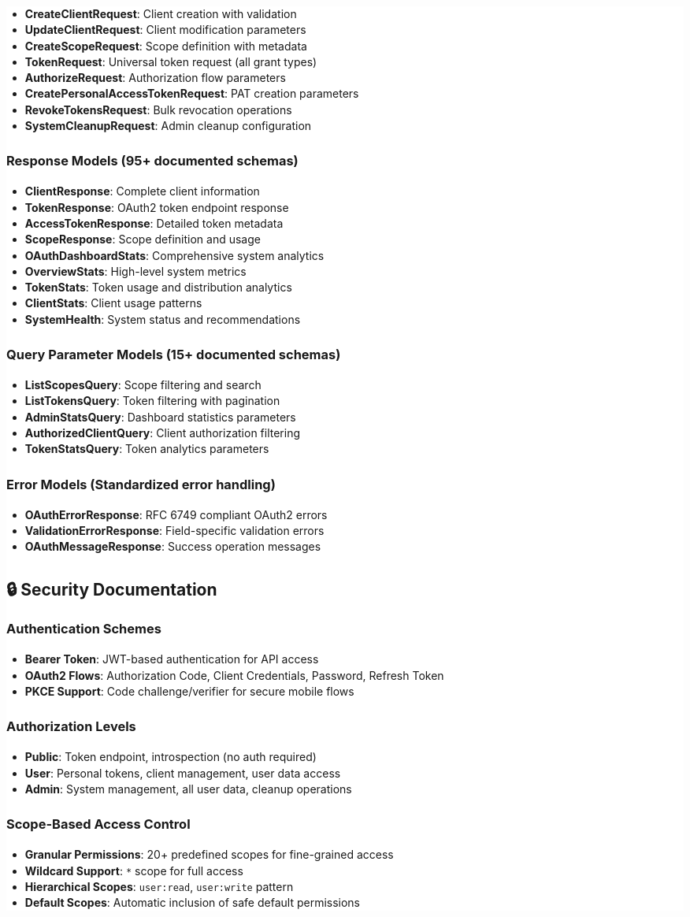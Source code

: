 - **CreateClientRequest**: Client creation with validation
- **UpdateClientRequest**: Client modification parameters
- **CreateScopeRequest**: Scope definition with metadata
- **TokenRequest**: Universal token request (all grant types)
- **AuthorizeRequest**: Authorization flow parameters
- **CreatePersonalAccessTokenRequest**: PAT creation parameters
- **RevokeTokensRequest**: Bulk revocation operations
- **SystemCleanupRequest**: Admin cleanup configuration

### **Response Models** (95+ documented schemas)

- **ClientResponse**: Complete client information
- **TokenResponse**: OAuth2 token endpoint response
- **AccessTokenResponse**: Detailed token metadata
- **ScopeResponse**: Scope definition and usage
- **OAuthDashboardStats**: Comprehensive system analytics
- **OverviewStats**: High-level system metrics
- **TokenStats**: Token usage and distribution analytics
- **ClientStats**: Client usage patterns
- **SystemHealth**: System status and recommendations

### **Query Parameter Models** (15+ documented schemas)

- **ListScopesQuery**: Scope filtering and search
- **ListTokensQuery**: Token filtering with pagination
- **AdminStatsQuery**: Dashboard statistics parameters
- **AuthorizedClientQuery**: Client authorization filtering
- **TokenStatsQuery**: Token analytics parameters

### **Error Models** (Standardized error handling)

- **OAuthErrorResponse**: RFC 6749 compliant OAuth2 errors
- **ValidationErrorResponse**: Field-specific validation errors
- **OAuthMessageResponse**: Success operation messages

## 🔒 Security Documentation

### **Authentication Schemes**

- **Bearer Token**: JWT-based authentication for API access
- **OAuth2 Flows**: Authorization Code, Client Credentials, Password, Refresh Token
- **PKCE Support**: Code challenge/verifier for secure mobile flows

### **Authorization Levels**

- **Public**: Token endpoint, introspection (no auth required)
- **User**: Personal tokens, client management, user data access
- **Admin**: System management, all user data, cleanup operations

### **Scope-Based Access Control**

- **Granular Permissions**: 20+ predefined scopes for fine-grained access
- **Wildcard Support**: `*` scope for full access
- **Hierarchical Scopes**: `user:read`, `user:write` pattern
- **Default Scopes**: Automatic inclusion of safe default permissions
